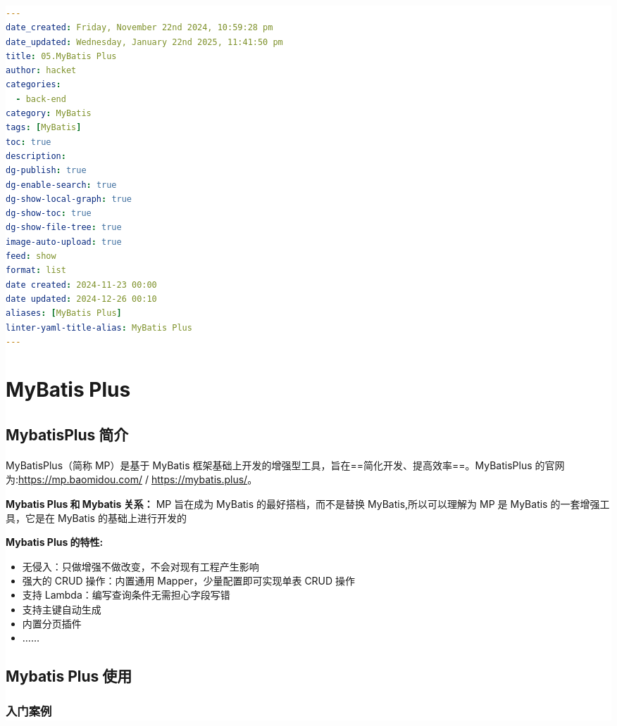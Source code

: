 ```yaml
---
date_created: Friday, November 22nd 2024, 10:59:28 pm
date_updated: Wednesday, January 22nd 2025, 11:41:50 pm
title: 05.MyBatis Plus
author: hacket
categories:
  - back-end
category: MyBatis
tags: [MyBatis]
toc: true
description: 
dg-publish: true
dg-enable-search: true
dg-show-local-graph: true
dg-show-toc: true
dg-show-file-tree: true
image-auto-upload: true
feed: show
format: list
date created: 2024-11-23 00:00
date updated: 2024-12-26 00:10
aliases: [MyBatis Plus]
linter-yaml-title-alias: MyBatis Plus
---
```


# MyBatis Plus

## MybatisPlus 简介

MyBatisPlus（简称 MP）是基于 MyBatis 框架基础上开发的增强型工具，旨在==简化开发、提高效率==。MyBatisPlus 的官网为:<https://mp.baomidou.com/> / <https://mybatis.plus/>。

**Mybatis Plus 和 Mybatis 关系：**
MP 旨在成为 MyBatis 的最好搭档，而不是替换 MyBatis,所以可以理解为 MP 是 MyBatis 的一套增强工具，它是在 MyBatis 的基础上进行开发的

**Mybatis Plus 的特性:**

- 无侵入：只做增强不做改变，不会对现有工程产生影响
- 强大的 CRUD 操作：内置通用 Mapper，少量配置即可实现单表 CRUD 操作
- 支持 Lambda：编写查询条件无需担心字段写错
- 支持主键自动生成
- 内置分页插件
- ……

## Mybatis Plus 使用

### 入门案例
